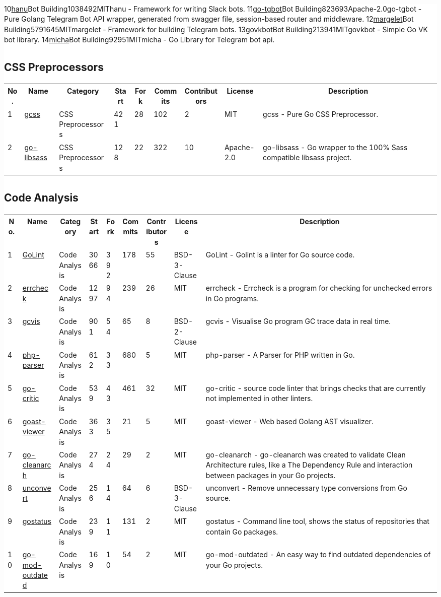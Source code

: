 <tr><td>10</td><td><a href='https://github.com/sbstjn/hanu'>hanu</a></td><td>Bot Building</td><td>103</td><td>8</td><td>49</td><td>2</td><td>MIT</td><td>hanu - Framework for writing Slack bots.</td></tr>
<tr><td>11</td><td><a href='https://github.com/olebedev/go-tgbot'>go-tgbot</a></td><td>Bot Building</td><td>82</td><td>3</td><td>69</td><td>3</td><td>Apache-2.0</td><td>go-tgbot - Pure Golang Telegram Bot API wrapper, generated from swagger file, session-based router and middleware.</td></tr>
<tr><td>12</td><td><a href='https://github.com/zhulik/margelet'>margelet</a></td><td>Bot Building</td><td>57</td><td>9</td><td>164</td><td>5</td><td>MIT</td><td>margelet - Framework for building Telegram bots.</td></tr>
<tr><td>13</td><td><a href='https://github.com/nikepan/govkbot'>govkbot</a></td><td>Bot Building</td><td>21</td><td>3</td><td>94</td><td>1</td><td>MIT</td><td>govkbot - Simple Go VK bot library.</td></tr>
<tr><td>14</td><td><a href='https://github.com/onrik/micha'>micha</a></td><td>Bot Building</td><td>9</td><td>2</td><td>95</td><td>1</td><td>MIT</td><td>micha - Go Library for Telegram bot api.</td></tr>
</table>

## CSS Preprocessors<span id='CSSPreprocessors'>
<table><tr><th>No.</th><th>Name</th><th>Category</th><th>Start</th><th>Fork</th><th>Commits</th><th>Contributors</th><th>License</th><th>Description</th></tr>
<tr><td>1</td><td><a href='https://github.com/yosssi/gcss'>gcss</a></td><td>CSS Preprocessors</td><td>421</td><td>28</td><td>102</td><td>2</td><td>MIT</td><td>gcss - Pure Go CSS Preprocessor.</td></tr>
<tr><td>2</td><td><a href='https://github.com/wellington/go-libsass'>go-libsass</a></td><td>CSS Preprocessors</td><td>128</td><td>22</td><td>322</td><td>10</td><td>Apache-2.0</td><td>go-libsass - Go wrapper to the 100% Sass compatible libsass project.</td></tr>
</table>

## Code Analysis<span id='CodeAnalysis'>
<table><tr><th>No.</th><th>Name</th><th>Category</th><th>Start</th><th>Fork</th><th>Commits</th><th>Contributors</th><th>License</th><th>Description</th></tr>
<tr><td>1</td><td><a href='https://github.com/golang/lint'>GoLint</a></td><td>Code Analysis</td><td>3066</td><td>392</td><td>178</td><td>55</td><td>BSD-3-Clause</td><td>GoLint - Golint is a linter for Go source code.</td></tr>
<tr><td>2</td><td><a href='https://github.com/kisielk/errcheck'>errcheck</a></td><td>Code Analysis</td><td>1297</td><td>94</td><td>239</td><td>26</td><td>MIT</td><td>errcheck - Errcheck is a program for checking for unchecked errors in Go programs.</td></tr>
<tr><td>3</td><td><a href='https://github.com/davecheney/gcvis'>gcvis</a></td><td>Code Analysis</td><td>901</td><td>54</td><td>65</td><td>8</td><td>BSD-2-Clause</td><td>gcvis - Visualise Go program GC trace data in real time.</td></tr>
<tr><td>4</td><td><a href='https://github.com/z7zmey/php-parser'>php-parser</a></td><td>Code Analysis</td><td>612</td><td>33</td><td>680</td><td>5</td><td>MIT</td><td>php-parser - A Parser for PHP written in Go.</td></tr>
<tr><td>5</td><td><a href='https://github.com/go-critic/go-critic'>go-critic</a></td><td>Code Analysis</td><td>539</td><td>43</td><td>461</td><td>32</td><td>MIT</td><td>go-critic - source code linter that brings checks that are currently not implemented in other linters.</td></tr>
<tr><td>6</td><td><a href='https://github.com/yuroyoro/goast-viewer'>goast-viewer</a></td><td>Code Analysis</td><td>363</td><td>35</td><td>21</td><td>5</td><td>MIT</td><td>goast-viewer - Web based Golang AST visualizer.</td></tr>
<tr><td>7</td><td><a href='https://github.com/roblaszczak/go-cleanarch'>go-cleanarch</a></td><td>Code Analysis</td><td>274</td><td>24</td><td>29</td><td>2</td><td>MIT</td><td>go-cleanarch - go-cleanarch was created to validate Clean Architecture rules, like a The Dependency Rule and interaction between packages in your Go projects.</td></tr>
<tr><td>8</td><td><a href='https://github.com/mdempsky/unconvert'>unconvert</a></td><td>Code Analysis</td><td>256</td><td>14</td><td>64</td><td>6</td><td>BSD-3-Clause</td><td>unconvert - Remove unnecessary type conversions from Go source.</td></tr>
<tr><td>9</td><td><a href='https://github.com/shurcooL/gostatus'>gostatus</a></td><td>Code Analysis</td><td>239</td><td>11</td><td>131</td><td>2</td><td>MIT</td><td>gostatus - Command line tool, shows the status of repositories that contain Go packages.</td></tr>
<tr><td>10</td><td><a href='https://github.com/psampaz/go-mod-outdated'>go-mod-outdated</a></td><td>Code Analysis</td><td>169</td><td>10</td><td>54</td><td>2</td><td>MIT</td><td>go-mod-outdated - An easy way to find outdated dependencies of your Go projects.</td></tr>